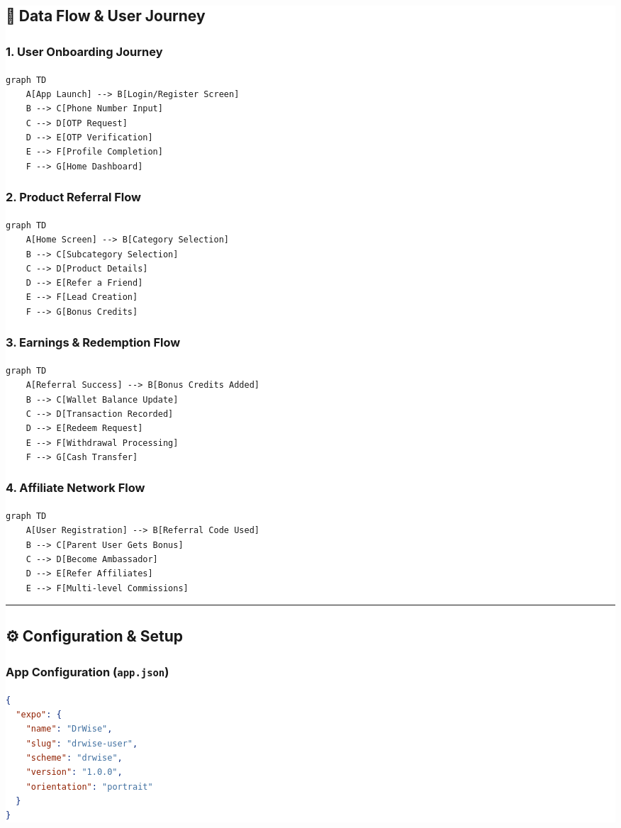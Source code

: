 ## 🔄 Data Flow & User Journey

### 1. **User Onboarding Journey**
```mermaid
graph TD
    A[App Launch] --> B[Login/Register Screen]
    B --> C[Phone Number Input]
    C --> D[OTP Request]
    D --> E[OTP Verification]
    E --> F[Profile Completion]
    F --> G[Home Dashboard]
```

### 2. **Product Referral Flow**
```mermaid
graph TD
    A[Home Screen] --> B[Category Selection]
    B --> C[Subcategory Selection]
    C --> D[Product Details]
    D --> E[Refer a Friend]
    E --> F[Lead Creation]
    F --> G[Bonus Credits]
```

### 3. **Earnings & Redemption Flow**
```mermaid
graph TD
    A[Referral Success] --> B[Bonus Credits Added]
    B --> C[Wallet Balance Update]
    C --> D[Transaction Recorded]
    D --> E[Redeem Request]
    E --> F[Withdrawal Processing]
    F --> G[Cash Transfer]
```

### 4. **Affiliate Network Flow**
```mermaid
graph TD
    A[User Registration] --> B[Referral Code Used]
    B --> C[Parent User Gets Bonus]
    C --> D[Become Ambassador]
    D --> E[Refer Affiliates]
    E --> F[Multi-level Commissions]
```

---

## ⚙️ Configuration & Setup

### App Configuration (`app.json`)
```json
{
  "expo": {
    "name": "DrWise",
    "slug": "drwise-user",
    "scheme": "drwise",
    "version": "1.0.0",
    "orientation": "portrait"
  }
}
```
